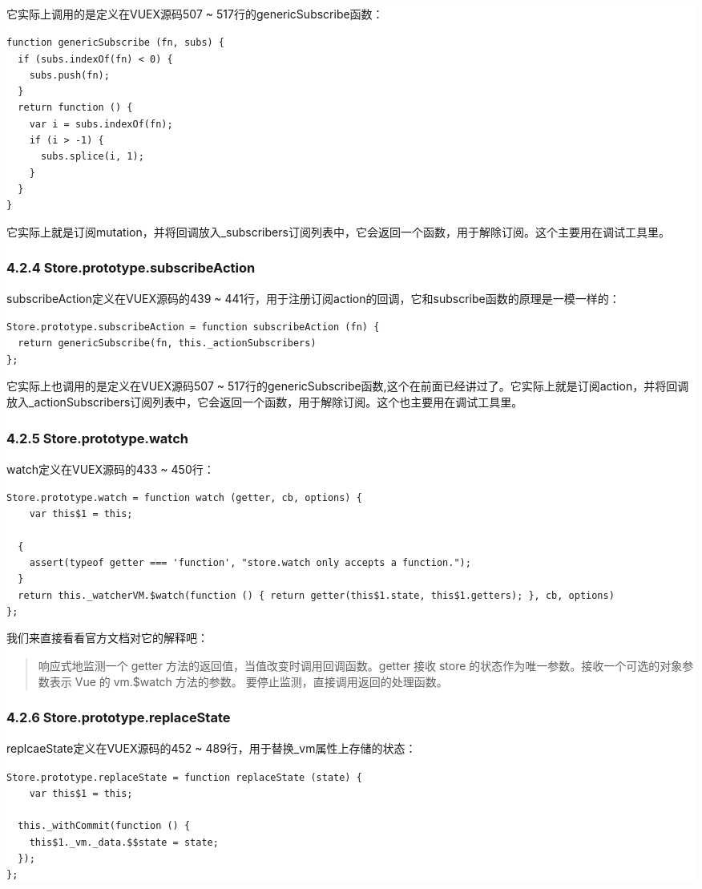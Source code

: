 它实际上调用的是定义在VUEX源码507 ~ 517行的genericSubscribe函数：

	function genericSubscribe (fn, subs) {
	  if (subs.indexOf(fn) < 0) {
	    subs.push(fn);
	  }
	  return function () {
	    var i = subs.indexOf(fn);
	    if (i > -1) {
	      subs.splice(i, 1);
	    }
	  }
	}

它实际上就是订阅mutation，并将回调放入_subscribers订阅列表中，它会返回一个函数，用于解除订阅。这个主要用在调试工具里。

### 4.2.4 Store.prototype.subscribeAction
subscribeAction定义在VUEX源码的439 ~ 441行，用于注册订阅action的回调，它和subscribe函数的原理是一模一样的：

	Store.prototype.subscribeAction = function subscribeAction (fn) {
	  return genericSubscribe(fn, this._actionSubscribers)
	};

它实际上也调用的是定义在VUEX源码507 ~ 517行的genericSubscribe函数,这个在前面已经讲过了。它实际上就是订阅action，并将回调放入_actionSubscribers订阅列表中，它会返回一个函数，用于解除订阅。这个也主要用在调试工具里。

### 4.2.5 Store.prototype.watch
watch定义在VUEX源码的433 ~ 450行：

	Store.prototype.watch = function watch (getter, cb, options) {
	    var this$1 = this;
	
	  {
	    assert(typeof getter === 'function', "store.watch only accepts a function.");
	  }
	  return this._watcherVM.$watch(function () { return getter(this$1.state, this$1.getters); }, cb, options)
	};

我们来直接看看官方文档对它的解释吧：

>响应式地监测一个 getter 方法的返回值，当值改变时调用回调函数。getter 接收 store 的状态作为唯一参数。接收一个可选的对象参数表示 Vue 的 vm.$watch 方法的参数。
要停止监测，直接调用返回的处理函数。

### 4.2.6 Store.prototype.replaceState
replcaeState定义在VUEX源码的452 ~ 489行，用于替换_vm属性上存储的状态：

	Store.prototype.replaceState = function replaceState (state) {
	    var this$1 = this;
	
	  this._withCommit(function () {
	    this$1._vm._data.$$state = state;
	  });
	};
